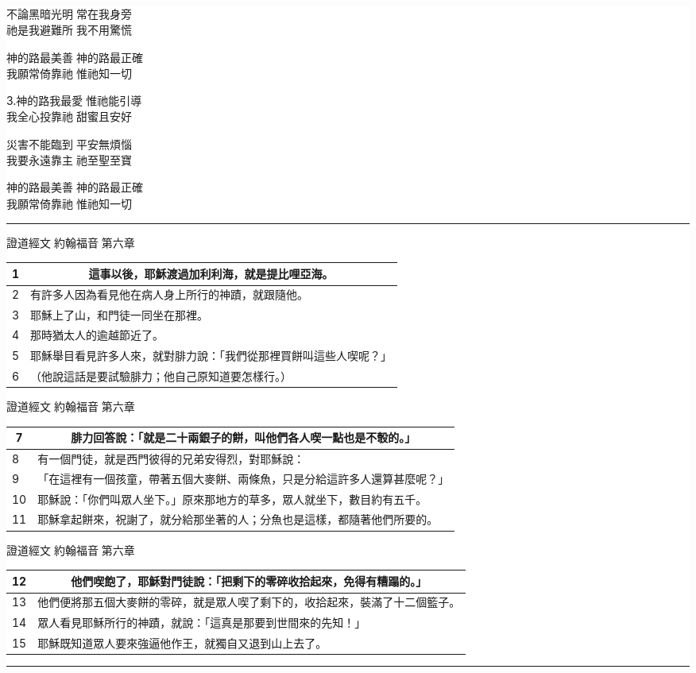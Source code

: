
不論黑暗光明 常在我身旁  
祂是我避難所 我不用驚慌


神的路最美善 神的路最正確  
我願常倚靠祂 惟祂知一切


3.神的路我最愛 惟祂能引導  
我全心投靠祂 甜蜜且安好


災害不能臨到 平安無煩惱  
我要永遠靠主 祂至聖至寶


神的路最美善 神的路最正確  
我願常倚靠祂 惟祂知一切

---


證道經文 約翰福音 第六章

|1|這事以後，耶穌渡過加利利海，就是提比哩亞海。|
|--|--|
|2|有許多人因為看見他在病人身上所行的神蹟，就跟隨他。|
|3|耶穌上了山，和門徒一同坐在那裡。|
|4|那時猶太人的逾越節近了。|
|5|耶穌舉目看見許多人來，就對腓力說：「我們從那裡買餅叫這些人喫呢？」|
|6|（他說這話是要試驗腓力；他自己原知道要怎樣行。）|



證道經文 約翰福音 第六章

|7|腓力回答說：「就是二十兩銀子的餅，叫他們各人喫一點也是不彀的。」|
|--|--|
|8|有一個門徒，就是西門彼得的兄弟安得烈，對耶穌說：|
|9|「在這裡有一個孩童，帶著五個大麥餅、兩條魚，只是分給這許多人還算甚麼呢？」|
|10|耶穌說：「你們叫眾人坐下。」原來那地方的草多，眾人就坐下，數目約有五千。|
|11|耶穌拿起餅來，祝謝了，就分給那坐著的人；分魚也是這樣，都隨著他們所要的。|



證道經文 約翰福音 第六章

|12|他們喫飽了，耶穌對門徒說：「把剩下的零碎收拾起來，免得有糟蹋的。」|
|--|--|
|13|他們便將那五個大麥餅的零碎，就是眾人喫了剩下的，收拾起來，裝滿了十二個籃子。|
|14|眾人看見耶穌所行的神蹟，就說：「這真是那要到世間來的先知！」|
|15|耶穌既知道眾人要來強逼他作王，就獨自又退到山上去了。|

---